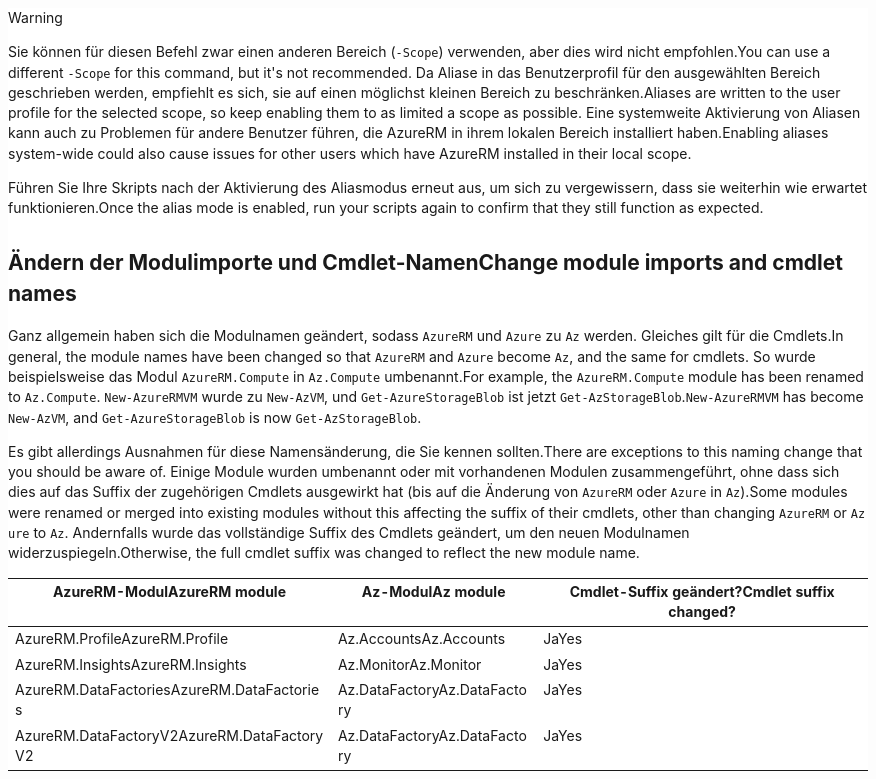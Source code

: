 > [!WARNING]
>
> <span data-ttu-id="6d1fc-135">Sie können für diesen Befehl zwar einen anderen Bereich (`-Scope`) verwenden, aber dies wird nicht empfohlen.</span><span class="sxs-lookup"><span data-stu-id="6d1fc-135">You can use a different `-Scope` for this command, but it's not recommended.</span></span> <span data-ttu-id="6d1fc-136">Da Aliase in das Benutzerprofil für den ausgewählten Bereich geschrieben werden, empfiehlt es sich, sie auf einen möglichst kleinen Bereich zu beschränken.</span><span class="sxs-lookup"><span data-stu-id="6d1fc-136">Aliases are written to the user profile for the selected scope, so keep enabling them to as limited a scope as possible.</span></span> <span data-ttu-id="6d1fc-137">Eine systemweite Aktivierung von Aliasen kann auch zu Problemen für andere Benutzer führen, die AzureRM in ihrem lokalen Bereich installiert haben.</span><span class="sxs-lookup"><span data-stu-id="6d1fc-137">Enabling aliases system-wide could also cause issues for other users which have AzureRM installed in their local scope.</span></span>

<span data-ttu-id="6d1fc-138">Führen Sie Ihre Skripts nach der Aktivierung des Aliasmodus erneut aus, um sich zu vergewissern, dass sie weiterhin wie erwartet funktionieren.</span><span class="sxs-lookup"><span data-stu-id="6d1fc-138">Once the alias mode is enabled, run your scripts again to confirm that they still function as expected.</span></span> 

## <a name="change-module-imports-and-cmdlet-names"></a><span data-ttu-id="6d1fc-139">Ändern der Modulimporte und Cmdlet-Namen</span><span class="sxs-lookup"><span data-stu-id="6d1fc-139">Change module imports and cmdlet names</span></span>

<span data-ttu-id="6d1fc-140">Ganz allgemein haben sich die Modulnamen geändert, sodass `AzureRM` und `Azure` zu `Az` werden. Gleiches gilt für die Cmdlets.</span><span class="sxs-lookup"><span data-stu-id="6d1fc-140">In general, the module names have been changed so that `AzureRM` and `Azure` become `Az`, and the same for cmdlets.</span></span>
<span data-ttu-id="6d1fc-141">So wurde beispielsweise das Modul `AzureRM.Compute` in `Az.Compute` umbenannt.</span><span class="sxs-lookup"><span data-stu-id="6d1fc-141">For example, the `AzureRM.Compute` module has been renamed to `Az.Compute`.</span></span> <span data-ttu-id="6d1fc-142">`New-AzureRMVM` wurde zu `New-AzVM`, und `Get-AzureStorageBlob` ist jetzt `Get-AzStorageBlob`.</span><span class="sxs-lookup"><span data-stu-id="6d1fc-142">`New-AzureRMVM` has become `New-AzVM`, and `Get-AzureStorageBlob` is now `Get-AzStorageBlob`.</span></span>

<span data-ttu-id="6d1fc-143">Es gibt allerdings Ausnahmen für diese Namensänderung, die Sie kennen sollten.</span><span class="sxs-lookup"><span data-stu-id="6d1fc-143">There are exceptions to this naming change that you should be aware of.</span></span> <span data-ttu-id="6d1fc-144">Einige Module wurden umbenannt oder mit vorhandenen Modulen zusammengeführt, ohne dass sich dies auf das Suffix der zugehörigen Cmdlets ausgewirkt hat (bis auf die Änderung von `AzureRM` oder `Azure` in `Az`).</span><span class="sxs-lookup"><span data-stu-id="6d1fc-144">Some modules were renamed or merged into existing modules without this affecting the suffix of their cmdlets, other than changing `AzureRM` or `Azure` to `Az`.</span></span> <span data-ttu-id="6d1fc-145">Andernfalls wurde das vollständige Suffix des Cmdlets geändert, um den neuen Modulnamen widerzuspiegeln.</span><span class="sxs-lookup"><span data-stu-id="6d1fc-145">Otherwise, the full cmdlet suffix was changed to reflect the new module name.</span></span>

| <span data-ttu-id="6d1fc-146">AzureRM-Modul</span><span class="sxs-lookup"><span data-stu-id="6d1fc-146">AzureRM module</span></span> | <span data-ttu-id="6d1fc-147">Az-Modul</span><span class="sxs-lookup"><span data-stu-id="6d1fc-147">Az module</span></span> | <span data-ttu-id="6d1fc-148">Cmdlet-Suffix geändert?</span><span class="sxs-lookup"><span data-stu-id="6d1fc-148">Cmdlet suffix changed?</span></span> |
|----------------|-----------|------------------------|
| <span data-ttu-id="6d1fc-149">AzureRM.Profile</span><span class="sxs-lookup"><span data-stu-id="6d1fc-149">AzureRM.Profile</span></span> | <span data-ttu-id="6d1fc-150">Az.Accounts</span><span class="sxs-lookup"><span data-stu-id="6d1fc-150">Az.Accounts</span></span> | <span data-ttu-id="6d1fc-151">Ja</span><span class="sxs-lookup"><span data-stu-id="6d1fc-151">Yes</span></span> |
| <span data-ttu-id="6d1fc-152">AzureRM.Insights</span><span class="sxs-lookup"><span data-stu-id="6d1fc-152">AzureRM.Insights</span></span> | <span data-ttu-id="6d1fc-153">Az.Monitor</span><span class="sxs-lookup"><span data-stu-id="6d1fc-153">Az.Monitor</span></span> | <span data-ttu-id="6d1fc-154">Ja</span><span class="sxs-lookup"><span data-stu-id="6d1fc-154">Yes</span></span> |
| <span data-ttu-id="6d1fc-155">AzureRM.DataFactories</span><span class="sxs-lookup"><span data-stu-id="6d1fc-155">AzureRM.DataFactories</span></span> | <span data-ttu-id="6d1fc-156">Az.DataFactory</span><span class="sxs-lookup"><span data-stu-id="6d1fc-156">Az.DataFactory</span></span> | <span data-ttu-id="6d1fc-157">Ja</span><span class="sxs-lookup"><span data-stu-id="6d1fc-157">Yes</span></span> |
| <span data-ttu-id="6d1fc-158">AzureRM.DataFactoryV2</span><span class="sxs-lookup"><span data-stu-id="6d1fc-158">AzureRM.DataFactoryV2</span></span> | <span data-ttu-id="6d1fc-159">Az.DataFactory</span><span class="sxs-lookup"><span data-stu-id="6d1fc-159">Az.DataFactory</span></span> | <span data-ttu-id="6d1fc-160">Ja</span><span class="sxs-lookup"><span data-stu-id="6d1fc-160">Yes</span></span> |